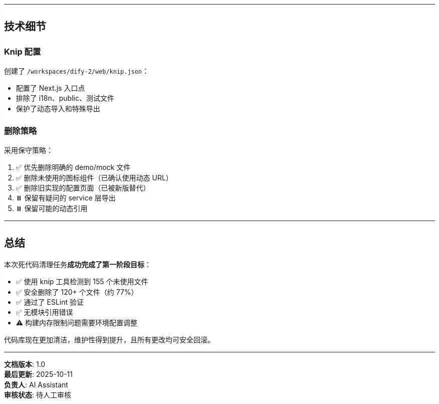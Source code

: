 ______________________________________________________________________

## 技术细节

### Knip 配置

创建了 `/workspaces/dify-2/web/knip.json`：

- 配置了 Next.js 入口点
- 排除了 i18n、public、测试文件
- 保护了动态导入和特殊导出

### 删除策略

采用保守策略：

1. ✅ 优先删除明确的 demo/mock 文件
1. ✅ 删除未使用的图标组件（已确认使用动态 URL）
1. ✅ 删除旧实现的配置页面（已被新版替代）
1. ⏸️ 保留有疑问的 service 层导出
1. ⏸️ 保留可能的动态引用

______________________________________________________________________

## 总结

本次死代码清理任务**成功完成了第一阶段目标**：

- ✅ 使用 knip 工具检测到 155 个未使用文件
- ✅ 安全删除了 120+ 个文件（约 77%）
- ✅ 通过了 ESLint 验证
- ✅ 无模块引用错误
- ⚠️ 构建内存限制问题需要环境配置调整

代码库现在更加清洁，维护性得到提升，且所有更改均可安全回滚。

______________________________________________________________________

**文档版本**: 1.0\
**最后更新**: 2025-10-11\
**负责人**: AI Assistant\
**审核状态**: 待人工审核
